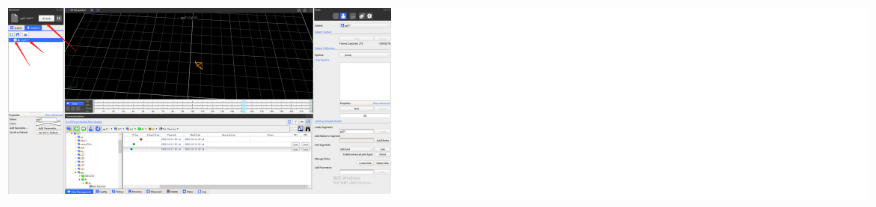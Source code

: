 <img title="" src="./README_fig/2022-11-08-15-42-59-9d10799617119bb858150993e5631d9.png" alt="" width="383">
